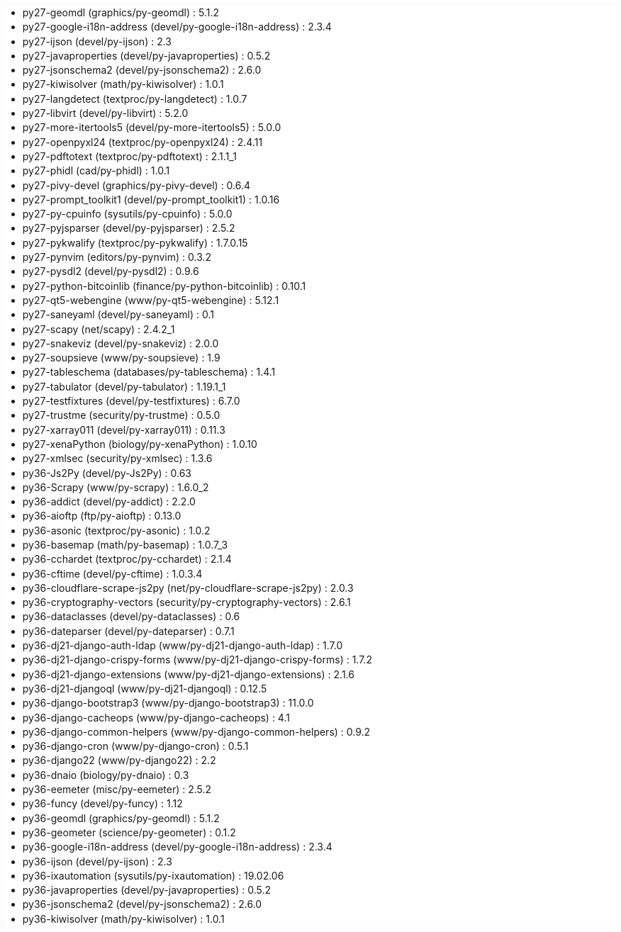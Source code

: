 * py27-geomdl (graphics/py-geomdl) : 5.1.2
* py27-google-i18n-address (devel/py-google-i18n-address) : 2.3.4
* py27-ijson (devel/py-ijson) : 2.3
* py27-javaproperties (devel/py-javaproperties) : 0.5.2
* py27-jsonschema2 (devel/py-jsonschema2) : 2.6.0
* py27-kiwisolver (math/py-kiwisolver) : 1.0.1
* py27-langdetect (textproc/py-langdetect) : 1.0.7
* py27-libvirt (devel/py-libvirt) : 5.2.0
* py27-more-itertools5 (devel/py-more-itertools5) : 5.0.0
* py27-openpyxl24 (textproc/py-openpyxl24) : 2.4.11
* py27-pdftotext (textproc/py-pdftotext) : 2.1.1_1
* py27-phidl (cad/py-phidl) : 1.0.1
* py27-pivy-devel (graphics/py-pivy-devel) : 0.6.4
* py27-prompt_toolkit1 (devel/py-prompt_toolkit1) : 1.0.16
* py27-py-cpuinfo (sysutils/py-cpuinfo) : 5.0.0
* py27-pyjsparser (devel/py-pyjsparser) : 2.5.2
* py27-pykwalify (textproc/py-pykwalify) : 1.7.0.15
* py27-pynvim (editors/py-pynvim) : 0.3.2
* py27-pysdl2 (devel/py-pysdl2) : 0.9.6
* py27-python-bitcoinlib (finance/py-python-bitcoinlib) : 0.10.1
* py27-qt5-webengine (www/py-qt5-webengine) : 5.12.1
* py27-saneyaml (devel/py-saneyaml) : 0.1
* py27-scapy (net/scapy) : 2.4.2_1
* py27-snakeviz (devel/py-snakeviz) : 2.0.0
* py27-soupsieve (www/py-soupsieve) : 1.9
* py27-tableschema (databases/py-tableschema) : 1.4.1
* py27-tabulator (devel/py-tabulator) : 1.19.1_1
* py27-testfixtures (devel/py-testfixtures) : 6.7.0
* py27-trustme (security/py-trustme) : 0.5.0
* py27-xarray011 (devel/py-xarray011) : 0.11.3
* py27-xenaPython (biology/py-xenaPython) : 1.0.10
* py27-xmlsec (security/py-xmlsec) : 1.3.6
* py36-Js2Py (devel/py-Js2Py) : 0.63
* py36-Scrapy (www/py-scrapy) : 1.6.0_2
* py36-addict (devel/py-addict) : 2.2.0
* py36-aioftp (ftp/py-aioftp) : 0.13.0
* py36-asonic (textproc/py-asonic) : 1.0.2
* py36-basemap (math/py-basemap) : 1.0.7_3
* py36-cchardet (textproc/py-cchardet) : 2.1.4
* py36-cftime (devel/py-cftime) : 1.0.3.4
* py36-cloudflare-scrape-js2py (net/py-cloudflare-scrape-js2py) : 2.0.3
* py36-cryptography-vectors (security/py-cryptography-vectors) : 2.6.1
* py36-dataclasses (devel/py-dataclasses) : 0.6
* py36-dateparser (devel/py-dateparser) : 0.7.1
* py36-dj21-django-auth-ldap (www/py-dj21-django-auth-ldap) : 1.7.0
* py36-dj21-django-crispy-forms (www/py-dj21-django-crispy-forms) : 1.7.2
* py36-dj21-django-extensions (www/py-dj21-django-extensions) : 2.1.6
* py36-dj21-djangoql (www/py-dj21-djangoql) : 0.12.5
* py36-django-bootstrap3 (www/py-django-bootstrap3) : 11.0.0
* py36-django-cacheops (www/py-django-cacheops) : 4.1
* py36-django-common-helpers (www/py-django-common-helpers) : 0.9.2
* py36-django-cron (www/py-django-cron) : 0.5.1
* py36-django22 (www/py-django22) : 2.2
* py36-dnaio (biology/py-dnaio) : 0.3
* py36-eemeter (misc/py-eemeter) : 2.5.2
* py36-funcy (devel/py-funcy) : 1.12
* py36-geomdl (graphics/py-geomdl) : 5.1.2
* py36-geometer (science/py-geometer) : 0.1.2
* py36-google-i18n-address (devel/py-google-i18n-address) : 2.3.4
* py36-ijson (devel/py-ijson) : 2.3
* py36-ixautomation (sysutils/py-ixautomation) : 19.02.06
* py36-javaproperties (devel/py-javaproperties) : 0.5.2
* py36-jsonschema2 (devel/py-jsonschema2) : 2.6.0
* py36-kiwisolver (math/py-kiwisolver) : 1.0.1